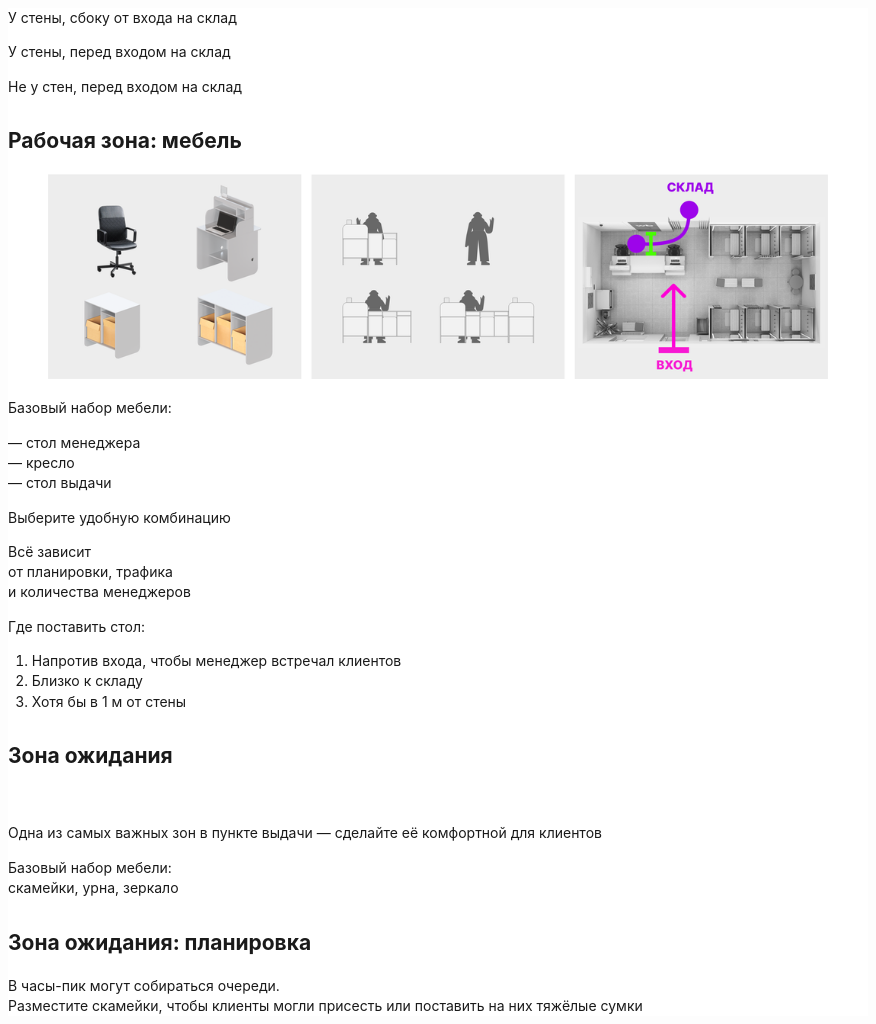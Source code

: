У стены, сбоку от входа на склад

У стены, перед входом на склад

Не у стен, перед входом на склад

## Рабочая зона: мебель

<figure><img src="../.gitbook/assets/image (25) (1).png" alt=""><figcaption></figcaption></figure>

Базовый набор мебели:

— стол менеджера\
— кресло\
— стол выдачи

Выберите удобную комбинацию

Всё зависит\
от планировки, трафика\
и количества менеджеров

Где поставить стол:

1. Напротив входа, чтобы менеджер встречал клиентов
2. Близко к складу
3. Хотя бы в 1 м от стены

## Зона ожидания

<figure><img src="../.gitbook/assets/image (26) (1).png" alt=""><figcaption></figcaption></figure>

Одна из самых важных зон в пункте выдачи — сделайте её комфортной для клиентов

Базовый набор мебели:\
скамейки, урна, зеркало

## Зона ожидания: планировка

В часы-пик могут собираться очереди.\
Разместите скамейки, чтобы клиенты могли присесть или поставить на них тяжёлые сумки

